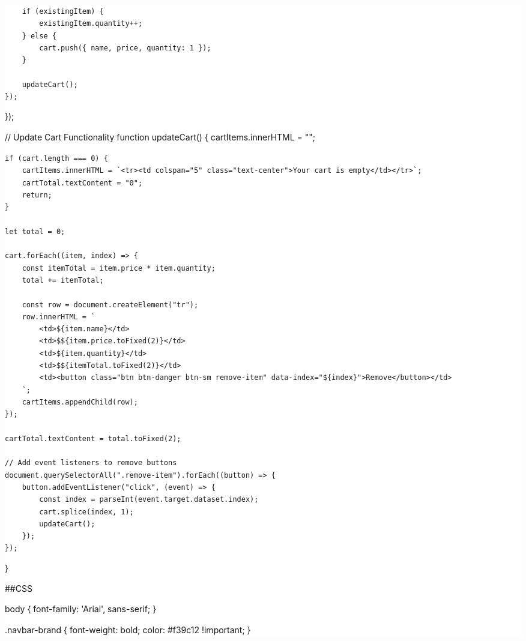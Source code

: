         if (existingItem) {
            existingItem.quantity++;
        } else {
            cart.push({ name, price, quantity: 1 });
        }

        updateCart();
    });
});

// Update Cart Functionality
function updateCart() {
    cartItems.innerHTML = "";

    if (cart.length === 0) {
        cartItems.innerHTML = `<tr><td colspan="5" class="text-center">Your cart is empty</td></tr>`;
        cartTotal.textContent = "0";
        return;
    }

    let total = 0;

    cart.forEach((item, index) => {
        const itemTotal = item.price * item.quantity;
        total += itemTotal;

        const row = document.createElement("tr");
        row.innerHTML = `
            <td>${item.name}</td>
            <td>$${item.price.toFixed(2)}</td>
            <td>${item.quantity}</td>
            <td>$${itemTotal.toFixed(2)}</td>
            <td><button class="btn btn-danger btn-sm remove-item" data-index="${index}">Remove</button></td>
        `;
        cartItems.appendChild(row);
    });

    cartTotal.textContent = total.toFixed(2);

    // Add event listeners to remove buttons
    document.querySelectorAll(".remove-item").forEach((button) => {
        button.addEventListener("click", (event) => {
            const index = parseInt(event.target.dataset.index);
            cart.splice(index, 1);
            updateCart();
        });
    });
}

##CSS

body {
    font-family: 'Arial', sans-serif;
}

.navbar-brand {
    font-weight: bold;
    color: #f39c12 !important;
}
